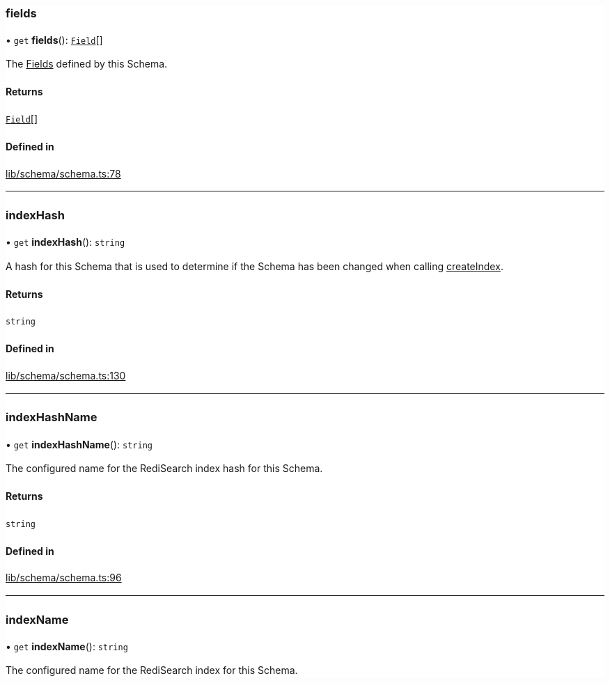 ### fields

• `get` **fields**(): [`Field`](Field.md)[]

The [Fields](Field.md) defined by this Schema.

#### Returns

[`Field`](Field.md)[]

#### Defined in

[lib/schema/schema.ts:78](https://github.com/redis/redis-om-node/blob/1acd1cf/lib/schema/schema.ts#L78)

___

### indexHash

• `get` **indexHash**(): `string`

A hash for this Schema that is used to determine if the Schema has been
changed when calling [createIndex](Repository.md#createindex).

#### Returns

`string`

#### Defined in

[lib/schema/schema.ts:130](https://github.com/redis/redis-om-node/blob/1acd1cf/lib/schema/schema.ts#L130)

___

### indexHashName

• `get` **indexHashName**(): `string`

The configured name for the RediSearch index hash for this Schema.

#### Returns

`string`

#### Defined in

[lib/schema/schema.ts:96](https://github.com/redis/redis-om-node/blob/1acd1cf/lib/schema/schema.ts#L96)

___

### indexName

• `get` **indexName**(): `string`

The configured name for the RediSearch index for this Schema.
